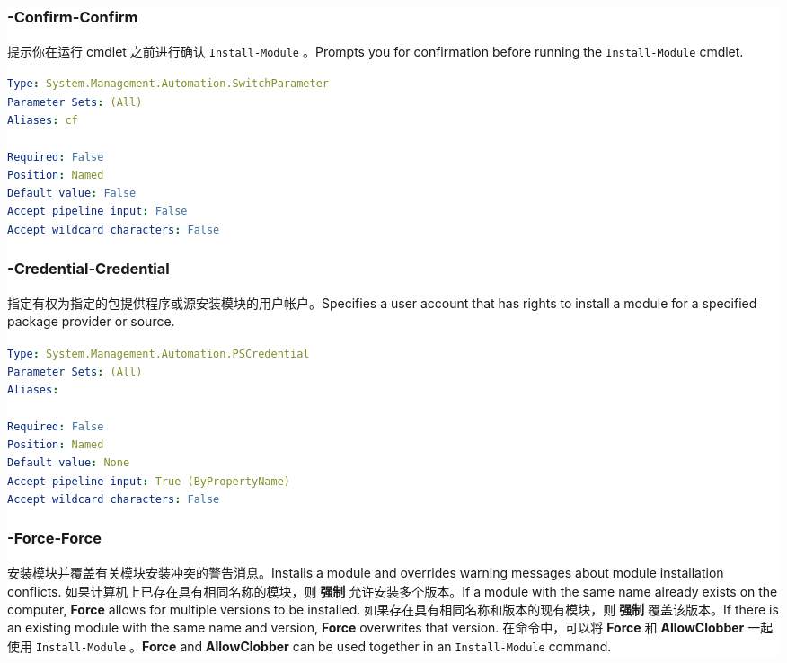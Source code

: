 ### <span data-ttu-id="8336d-156">-Confirm</span><span class="sxs-lookup"><span data-stu-id="8336d-156">-Confirm</span></span>

<span data-ttu-id="8336d-157">提示你在运行 cmdlet 之前进行确认 `Install-Module` 。</span><span class="sxs-lookup"><span data-stu-id="8336d-157">Prompts you for confirmation before running the `Install-Module` cmdlet.</span></span>

```yaml
Type: System.Management.Automation.SwitchParameter
Parameter Sets: (All)
Aliases: cf

Required: False
Position: Named
Default value: False
Accept pipeline input: False
Accept wildcard characters: False
```

### <span data-ttu-id="8336d-158">-Credential</span><span class="sxs-lookup"><span data-stu-id="8336d-158">-Credential</span></span>

<span data-ttu-id="8336d-159">指定有权为指定的包提供程序或源安装模块的用户帐户。</span><span class="sxs-lookup"><span data-stu-id="8336d-159">Specifies a user account that has rights to install a module for a specified package provider or source.</span></span>

```yaml
Type: System.Management.Automation.PSCredential
Parameter Sets: (All)
Aliases:

Required: False
Position: Named
Default value: None
Accept pipeline input: True (ByPropertyName)
Accept wildcard characters: False
```

### <span data-ttu-id="8336d-160">-Force</span><span class="sxs-lookup"><span data-stu-id="8336d-160">-Force</span></span>

<span data-ttu-id="8336d-161">安装模块并覆盖有关模块安装冲突的警告消息。</span><span class="sxs-lookup"><span data-stu-id="8336d-161">Installs a module and overrides warning messages about module installation conflicts.</span></span> <span data-ttu-id="8336d-162">如果计算机上已存在具有相同名称的模块，则 **强制** 允许安装多个版本。</span><span class="sxs-lookup"><span data-stu-id="8336d-162">If a module with the same name already exists on the computer, **Force** allows for multiple versions to be installed.</span></span> <span data-ttu-id="8336d-163">如果存在具有相同名称和版本的现有模块，则 **强制** 覆盖该版本。</span><span class="sxs-lookup"><span data-stu-id="8336d-163">If there is an existing module with the same name and version, **Force** overwrites that version.</span></span> <span data-ttu-id="8336d-164">在命令中，可以将 **Force** 和 **AllowClobber** 一起使用 `Install-Module` 。</span><span class="sxs-lookup"><span data-stu-id="8336d-164">**Force** and **AllowClobber** can be used together in an `Install-Module` command.</span></span>
